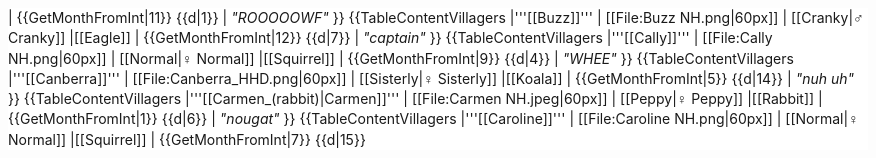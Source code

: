 | {{GetMonthFromInt|11}} {{d|1}}
| <i>"ROOOOOWF"</i>
}}
{{TableContentVillagers
|'''[[Buzz]]'''<ref name=":6" />
| [[File:Buzz NH.png|60px]]
| [[Cranky|♂ Cranky]]
|[[Eagle]]
| {{GetMonthFromInt|12}} {{d|7}}
| <i>"captain"</i>
}}
{{TableContentVillagers
|'''[[Cally]]'''<ref name=":6" />
| [[File:Cally NH.png|60px]]
| [[Normal|♀ Normal]]
|[[Squirrel]]
| {{GetMonthFromInt|9}} {{d|4}}
| <i>"WHEE"</i>
}}
{{TableContentVillagers
|'''[[Canberra]]'''<ref name=":7" />
| [[File:Canberra_HHD.png|60px]]
| [[Sisterly|♀ Sisterly]]
|[[Koala]]
| {{GetMonthFromInt|5}} {{d|14}}
| <i>"nuh uh"</i>
}}
{{TableContentVillagers
|'''[[Carmen_(rabbit)|Carmen]]'''<ref name=":6" />
| [[File:Carmen NH.jpeg|60px]]
| [[Peppy|♀ Peppy]]
|[[Rabbit]]
| {{GetMonthFromInt|1}} {{d|6}}
| <i>"nougat"</i>
}}
{{TableContentVillagers
|'''[[Caroline]]'''<ref name=":6" />
| [[File:Caroline NH.png|60px]]
| [[Normal|♀ Normal]]
|[[Squirrel]]
| {{GetMonthFromInt|7}} {{d|15}}
